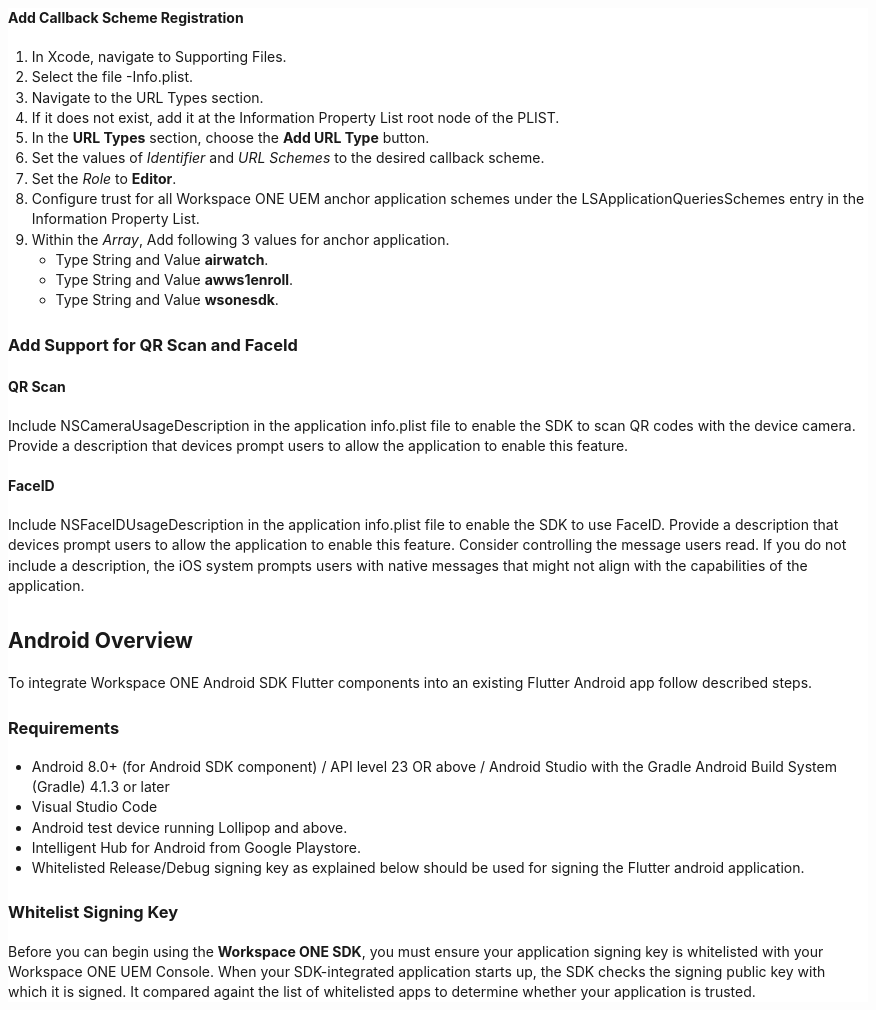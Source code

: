#### Add Callback Scheme Registration

1. In Xcode, navigate to Supporting Files.
2. Select the file <YourAppName> -Info.plist.
3. Navigate to the URL Types section.
4. If it does not exist, add it at the Information Property List root node of the PLIST.
5. In the **URL Types** section, choose the **Add URL Type** button.
6. Set the values of *Identifier* and *URL Schemes* to the desired callback scheme.
7. Set the *Role* to **Editor**.
8. Configure trust for all Workspace ONE UEM anchor application schemes under the LSApplicationQueriesSchemes entry in the Information Property List.
9. Within the *Array*,  Add following 3 values for  anchor application.
   * Type String  and Value **airwatch**.
   * Type String  and Value  **awws1enroll**.
   * Type String  and Value   **wsonesdk**.

### Add Support for QR Scan and FaceId

#### QR Scan

Include NSCameraUsageDescription in the application info.plist file to enable the SDK to scan QR codes with the device camera.
Provide a description that devices prompt users to allow the application to enable this feature.

#### FaceID

Include NSFaceIDUsageDescription in the application info.plist file to enable the SDK to use FaceID.
Provide a description that devices prompt users to allow the application to enable this feature. Consider controlling the message users read. If you do not include a description, the iOS system prompts users with native messages that might not align with the capabilities of the application.

## Android Overview

To integrate Workspace ONE Android SDK Flutter components into an existing Flutter Android app follow described steps.

### Requirements

* Android 8.0+ (for Android SDK component) / API level 23 OR above / Android Studio with the Gradle Android Build System (Gradle) 4.1.3 or later 
* Visual Studio Code 
* Android test device running Lollipop and above.
* Intelligent Hub for Android from Google Playstore.
* Whitelisted Release/Debug signing key as explained below should be used for signing the Flutter android application.

### Whitelist Signing Key

Before you can begin using the **Workspace ONE SDK**, you must ensure your application signing key is whitelisted with your Workspace ONE UEM Console. When your SDK-integrated application starts up, the SDK checks the signing public key with which it is signed. It compared againt the list of whitelisted apps to determine whether your application is trusted.
